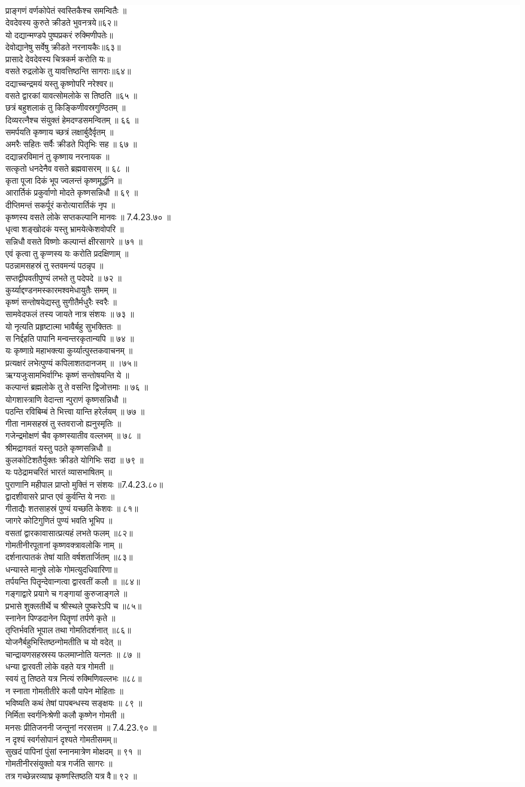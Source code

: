 प्राङ्गणं वर्णकोपेतं स्वस्तिकैश्च समन्वितैः ॥  
देवदेवस्य कुरुते क्रीडते भुवनत्रये॥६२॥  
यो दद्यान्मण्डपे पुष्पप्रकरं रुक्मिणीपतेः॥  
देवोद्यानेषु सर्वेषु क्रीडते नरनायकैः॥६३॥  
प्रासादे देवदेवस्य चित्रकर्म करोति यः॥  
वसते रुद्रलोके तु यावत्तिष्ठन्ति सागराः॥६४॥  
दद्याच्चन्द्रमयं यस्तु कृष्णोपरि नरेश्वर॥  
वसते द्वारकां यावत्सोमलोके स तिष्ठति ॥६५ ॥  
छत्रं बहुशलाकं तु किङ्किणीवस्रगुण्ठितम् ॥  
दिव्यरत्नैश्च संयुक्तं हेमदण्डसमन्वितम् ॥ ६६ ॥  
समर्पयति कृष्णाय च्छत्रं लक्षार्बुदैर्वृतम् ॥  
अमरैः सहितः सर्वैः क्रीडते पितृभिः सह ॥ ६७ ॥  
दद्यान्नरविमानं तु कृष्णाय नरनायक ॥  
सत्कृतो धनदेनैव वसते ब्रह्मवासरम् ॥ ६८ ॥  
कृता पूजा दिकं भूप ज्वलन्तं कृष्णमूर्द्धनि ॥  
आरार्तिकं प्रकुर्वाणो मोदते कृष्णसन्निधौ ॥ ६९ ॥  
दीप्तिमन्तं सकर्पूरं करोत्यारार्तिकं नृप ॥  
कृष्णस्य वसते लोके सप्तकल्पानि मानवः ॥ 7.4.23.७० ॥  
धृत्वा शङ्खोदकं यस्तु भ्रामयेत्केशवोपरि ॥  
सन्निधौ वसते विष्णोः कल्पान्तं क्षीरसागरे ॥ ७१ ॥  
एवं कृत्वा तु कृप्णस्य यः करोति प्रदक्षिणाम् ॥  
पठन्नामसहस्रं तु स्तवमन्यं पठन्नृप ॥  
सप्तद्वीपवतीपुण्यं लभते तु पदेपदे ॥ ७२ ॥  
कुर्य्याद्दण्डनमस्कारमश्वमेधायुतैः समम् ॥  
कृष्णं सन्तोषयेद्यस्तु सुगीतैर्मधुरैः स्वरैः ॥  
सामवेदफलं तस्य जायते नात्र संशयः ॥ ७३ ॥  
यो नृत्यति प्रहृष्टात्मा भावैर्बहु सुभक्तितः ॥  
स निर्द्दहति पापानि मन्वन्तरकृतान्यपि ॥ ७४ ॥  
यः कृष्णाग्रे महाभक्त्या कुर्य्यात्पुस्तकवाचनम् ॥  
प्रत्यक्षरं लभेत्पुण्यं कपिलाशतदानजम् ॥ ।७५॥  
ऋग्यजुःसामभिर्वाग्भिः कृष्णं सन्तोषयन्ति ये ॥  
कल्पान्तं ब्रह्मलोके तु ते वसन्ति द्विजोत्तमाः ॥ ७६ ॥  
योगशास्त्राणि वेदान्ता न्पुराणं कृष्णसन्निधौ ॥  
पठन्ति रविबिम्बं ते भित्त्वा यान्ति हरेर्लयम् ॥ ७७ ॥  
गीता नामसहस्रं तु स्तवराजो ह्यनुस्मृतिः ॥  
गजेन्द्रमोक्षणं चैव कृष्णस्यातीव वल्लभम् ॥ ७८ ॥  
श्रीमद्रागवतं यस्तु पठते कृष्णसन्निधौ ॥  
कुलकोटिशतैर्युक्तः क्रीडते योगिभिः सदा ॥ ७९ ॥  
यः पठेद्रामचरितं भारतं व्यासभाषितम् ॥  
पुराणानि महीपाल प्राप्तो मुक्तिं न संशयः ॥7.4.23.८०॥  
द्वादशीवासरे प्राप्त एवं कुर्वन्ति ये नराः ॥  
गीताद्यैः शतसाहस्रं पुण्यं यच्छति केशवः ॥ ८१॥  
जागरे कोटिगुणितं पुण्यं भवति भूभिप ॥  
वसतां द्वारकावासात्प्रत्यहं लभते फलम् ॥८२॥  
गोमतीनीरपूतानां कृष्णवक्त्रावलोकि नाम् ॥  
दर्शनात्पातकं तेषां याति वर्षशतार्जितम् ॥८३॥  
धन्यास्ते मानुषे लोके गोमत्युदधिवारिणा॥  
तर्पयन्ति पितॄन्देवान्गत्वा द्वारवतीं कलौ ॥ ॥८४॥  
गङ्गाद्वारे प्रयागे च गङ्गायां कुरुजाङ्गले ॥  
प्रभासे शुक्लतीर्थे च श्रीस्थले पुष्करेऽपि च ॥८५॥  
स्नानेन पिण्डदानेन पितॄणां तर्पणे कृते ॥  
तृप्तिर्भवति भूपाल तथा गोमतिदर्शनात् ॥८६॥  
योजनैर्बहुभिस्तिष्ठन्गोमतीति च यो वदेत् ॥  
चान्द्रायणसहस्रस्य फलमाप्नोति यत्नतः ॥ ८७ ॥  
धन्या द्वारवती लोके वहते यत्र गोमती ॥  
स्वयं तु तिष्ठते यत्र नित्यं रुक्मिणिवल्लभः ॥८८॥  
न स्नाता गोमतीतीरे कलौ पापेन मोहिताः ॥  
भविष्यति कथं तेषां पापबन्धस्य सङ्क्षयः ॥ ८९ ॥  
निर्मिता स्वर्गनिःश्रेणी कलौ कृष्णेन गोमती ॥  
मनसः प्रीतिजननी जन्तूनां नरसत्तम ॥ 7.4.23.९० ॥  
न दृश्यं स्वर्गसोपानं दृश्यते गोमतीसमम्॥  
सुखदं पापिनां पुंसां स्नानमात्रेण मोक्षदम् ॥ ९१ ॥  
गोमतीनीरसंयुक्तो यत्र गर्जति सागरः ॥  
तत्र गच्छेन्नरव्याघ्र कृष्णस्तिष्ठति यत्र वै॥ ९२ ॥  